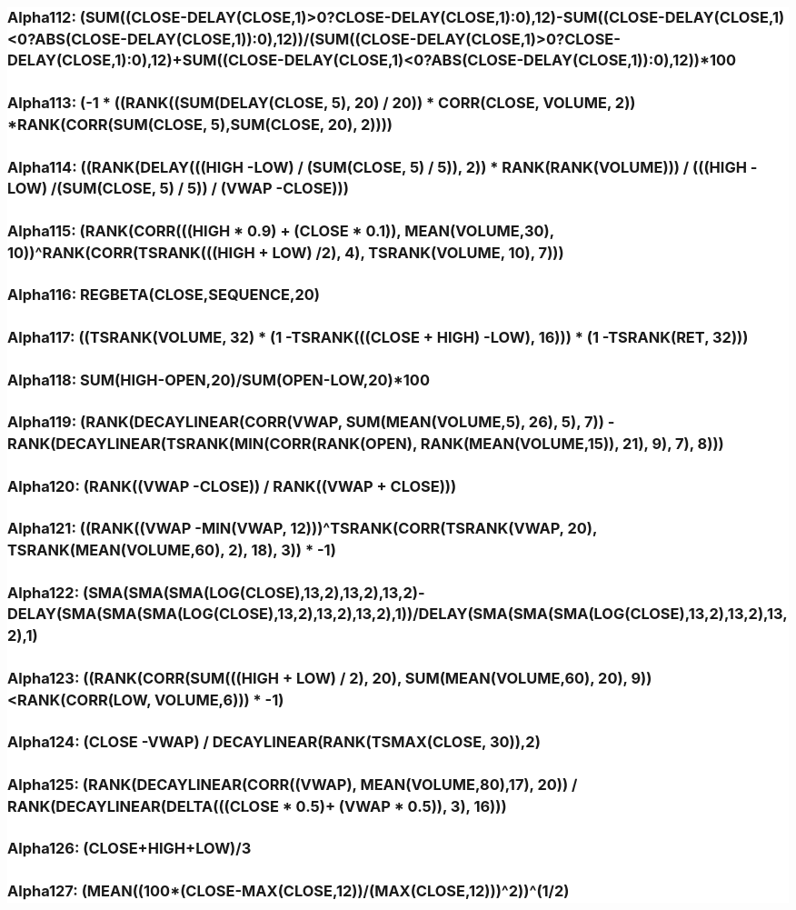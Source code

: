 ### Alpha112: (SUM((CLOSE-DELAY(CLOSE,1)>0?CLOSE-DELAY(CLOSE,1):0),12)-SUM((CLOSE-DELAY(CLOSE,1)<0?ABS(CLOSE-DELAY(CLOSE,1)):0),12))/(SUM((CLOSE-DELAY(CLOSE,1)>0?CLOSE-DELAY(CLOSE,1):0),12)+SUM((CLOSE-DELAY(CLOSE,1)<0?ABS(CLOSE-DELAY(CLOSE,1)):0),12))*100
### 
### Alpha113: (-1 * ((RANK((SUM(DELAY(CLOSE, 5), 20) / 20)) * CORR(CLOSE, VOLUME, 2)) *RANK(CORR(SUM(CLOSE, 5),SUM(CLOSE, 20), 2))))
### 
### Alpha114: ((RANK(DELAY(((HIGH -LOW) / (SUM(CLOSE, 5) / 5)), 2)) * RANK(RANK(VOLUME))) / (((HIGH -LOW) /(SUM(CLOSE, 5) / 5)) / (VWAP -CLOSE)))
### 
### Alpha115: (RANK(CORR(((HIGH * 0.9) + (CLOSE * 0.1)), MEAN(VOLUME,30), 10))^RANK(CORR(TSRANK(((HIGH + LOW) /2), 4), TSRANK(VOLUME, 10), 7)))
### 
### Alpha116: REGBETA(CLOSE,SEQUENCE,20)
### 
### Alpha117: ((TSRANK(VOLUME, 32) * (1 -TSRANK(((CLOSE + HIGH) -LOW), 16))) * (1 -TSRANK(RET, 32)))
### 
### Alpha118: SUM(HIGH-OPEN,20)/SUM(OPEN-LOW,20)*100
### 
### Alpha119: (RANK(DECAYLINEAR(CORR(VWAP, SUM(MEAN(VOLUME,5), 26), 5), 7)) -RANK(DECAYLINEAR(TSRANK(MIN(CORR(RANK(OPEN), RANK(MEAN(VOLUME,15)), 21), 9), 7), 8)))
### 
### Alpha120: (RANK((VWAP -CLOSE)) / RANK((VWAP + CLOSE)))
### 
### Alpha121: ((RANK((VWAP -MIN(VWAP, 12)))^TSRANK(CORR(TSRANK(VWAP, 20), TSRANK(MEAN(VOLUME,60), 2), 18), 3)) * -1)
### 
### Alpha122: (SMA(SMA(SMA(LOG(CLOSE),13,2),13,2),13,2)-DELAY(SMA(SMA(SMA(LOG(CLOSE),13,2),13,2),13,2),1))/DELAY(SMA(SMA(SMA(LOG(CLOSE),13,2),13,2),13,2),1)
### 
### Alpha123: ((RANK(CORR(SUM(((HIGH + LOW) / 2), 20), SUM(MEAN(VOLUME,60), 20), 9))<RANK(CORR(LOW, VOLUME,6))) * -1)
### 
### Alpha124: (CLOSE -VWAP) / DECAYLINEAR(RANK(TSMAX(CLOSE, 30)),2)
### 
### Alpha125: (RANK(DECAYLINEAR(CORR((VWAP), MEAN(VOLUME,80),17), 20)) / RANK(DECAYLINEAR(DELTA(((CLOSE * 0.5)+ (VWAP * 0.5)), 3), 16)))
### 
### Alpha126: (CLOSE+HIGH+LOW)/3
### 
### Alpha127: (MEAN((100*(CLOSE-MAX(CLOSE,12))/(MAX(CLOSE,12)))^2))^(1/2)